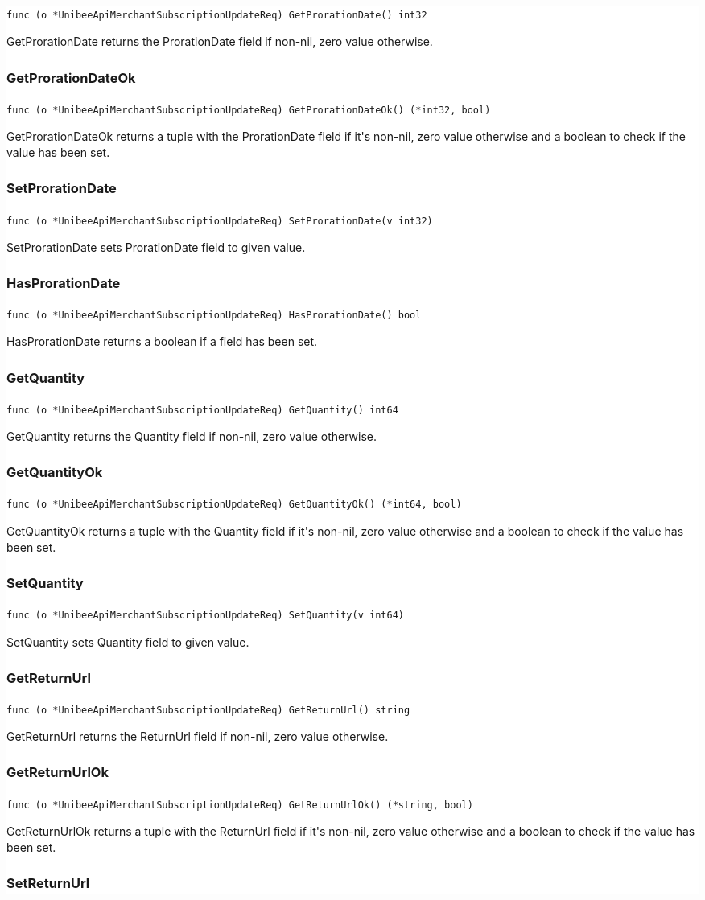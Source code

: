 `func (o *UnibeeApiMerchantSubscriptionUpdateReq) GetProrationDate() int32`

GetProrationDate returns the ProrationDate field if non-nil, zero value otherwise.

### GetProrationDateOk

`func (o *UnibeeApiMerchantSubscriptionUpdateReq) GetProrationDateOk() (*int32, bool)`

GetProrationDateOk returns a tuple with the ProrationDate field if it's non-nil, zero value otherwise
and a boolean to check if the value has been set.

### SetProrationDate

`func (o *UnibeeApiMerchantSubscriptionUpdateReq) SetProrationDate(v int32)`

SetProrationDate sets ProrationDate field to given value.

### HasProrationDate

`func (o *UnibeeApiMerchantSubscriptionUpdateReq) HasProrationDate() bool`

HasProrationDate returns a boolean if a field has been set.

### GetQuantity

`func (o *UnibeeApiMerchantSubscriptionUpdateReq) GetQuantity() int64`

GetQuantity returns the Quantity field if non-nil, zero value otherwise.

### GetQuantityOk

`func (o *UnibeeApiMerchantSubscriptionUpdateReq) GetQuantityOk() (*int64, bool)`

GetQuantityOk returns a tuple with the Quantity field if it's non-nil, zero value otherwise
and a boolean to check if the value has been set.

### SetQuantity

`func (o *UnibeeApiMerchantSubscriptionUpdateReq) SetQuantity(v int64)`

SetQuantity sets Quantity field to given value.


### GetReturnUrl

`func (o *UnibeeApiMerchantSubscriptionUpdateReq) GetReturnUrl() string`

GetReturnUrl returns the ReturnUrl field if non-nil, zero value otherwise.

### GetReturnUrlOk

`func (o *UnibeeApiMerchantSubscriptionUpdateReq) GetReturnUrlOk() (*string, bool)`

GetReturnUrlOk returns a tuple with the ReturnUrl field if it's non-nil, zero value otherwise
and a boolean to check if the value has been set.

### SetReturnUrl
